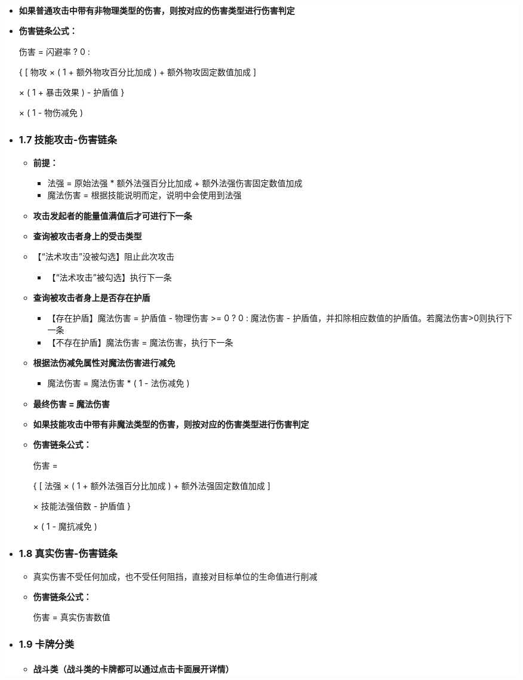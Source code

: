 - **如果普通攻击中带有非物理类型的伤害，则按对应的伤害类型进行伤害判定**
  
- **伤害链条公式：**
  
  伤害 = 闪避率 ? 0 : 
  
  { [ 物攻 × ( 1 + 额外物攻百分比加成 ) + 额外物攻固定数值加成 ] 
  
  × ( 1 + 暴击效果 ) - 护盾值 }
  
  ×  ( 1 - 物伤减免 )
  
  


- ### 1.7 技能攻击-伤害链条<div id="jinengshanghailiantiao">

  - **前提：**
    
    - 法强 = 原始法强 * 额外法强百分比加成 + 额外法强伤害固定数值加成
    - 魔法伤害 = 根据技能说明而定，说明中会使用到法强
  - **攻击发起者的能量值满值后才可进行下一条**

  - **查询被攻击者身上的受击类型**
  - 【“法术攻击”没被勾选】阻止此次攻击

    - 【“法术攻击”被勾选】执行下一条

  - **查询被攻击者身上是否存在护盾**
    
    - 【存在护盾】魔法伤害 = 护盾值 - 物理伤害 >= 0 ? 0 : 魔法伤害 - 护盾值，并扣除相应数值的护盾值。若魔法伤害>0则执行下一条
    - 【不存在护盾】魔法伤害 = 魔法伤害，执行下一条
    
  - **根据法伤减免属性对魔法伤害进行减免**
    
    - 魔法伤害 = 魔法伤害 * ( 1 - 法伤减免 )
    
  - **最终伤害 = 魔法伤害**

  - **如果技能攻击中带有非魔法类型的伤害，则按对应的伤害类型进行伤害判定**

  - **伤害链条公式：**

    伤害 = 

    { [ 法强 × ( 1 + 额外法强百分比加成 ) + 额外法强固定数值加成 ] 

    × 技能法强倍数 - 护盾值 }

    ×  ( 1 - 魔抗减免 ) 

  

- ### 1.8 真实伤害-伤害链条<div id="zhenshishanghai">

  - 真实伤害不受任何加成，也不受任何阻挡，直接对目标单位的生命值进行削减
  
  - **伤害链条公式：**
  
    伤害 = 真实伤害数值
  
  

- ### 1.9 卡牌分类<div id="kapaifenlei">

  - #### 战斗类（战斗类的卡牌都可以通过点击卡面展开详情）
